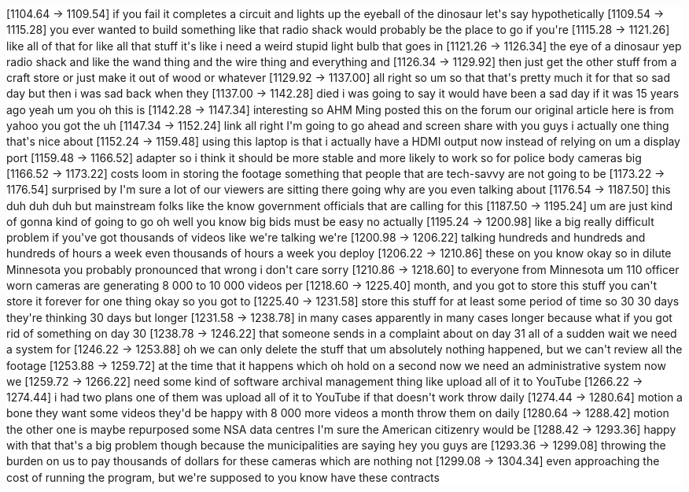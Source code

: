 [1104.64 → 1109.54] if you fail it completes a circuit and lights up the eyeball of the dinosaur let's say hypothetically
[1109.54 → 1115.28] you ever wanted to build something like that radio shack would probably be the place to go if you're
[1115.28 → 1121.26] like all of that for like all that stuff it's like i need a weird stupid light bulb that goes in
[1121.26 → 1126.34] the eye of a dinosaur yep radio shack and like the wand thing and the wire thing and everything and
[1126.34 → 1129.92] then just get the other stuff from a craft store or just make it out of wood or whatever
[1129.92 → 1137.00] all right so um so that that's pretty much it for that so sad day but then i was sad back when they
[1137.00 → 1142.28] died i was going to say it would have been a sad day if it was 15 years ago yeah um you oh this is
[1142.28 → 1147.34] interesting so AHM Ming posted this on the forum our original article here is from yahoo you got the uh
[1147.34 → 1152.24] link all right I'm going to go ahead and screen share with you guys i actually one thing that's nice about
[1152.24 → 1159.48] using this laptop is that i actually have a HDMI output now instead of relying on um a display port
[1159.48 → 1166.52] adapter so i think it should be more stable and more likely to work so for police body cameras big
[1166.52 → 1173.22] costs loom in storing the footage something that people that are tech-savvy are not going to be
[1173.22 → 1176.54] surprised by I'm sure a lot of our viewers are sitting there going why are you even talking about
[1176.54 → 1187.50] this duh duh duh but mainstream folks like the know government officials that are calling for this
[1187.50 → 1195.24] um are just kind of gonna kind of going to go oh well you know big bids must be easy no actually
[1195.24 → 1200.98] like a big really difficult problem if you've got thousands of videos like we're talking we're
[1200.98 → 1206.22] talking hundreds and hundreds and hundreds of hours a week even thousands of hours a week you deploy
[1206.22 → 1210.86] these on you know okay so in dilute Minnesota you probably pronounced that wrong i don't care sorry
[1210.86 → 1218.60] to everyone from Minnesota um 110 officer worn cameras are generating 8 000 to 10 000 videos per
[1218.60 → 1225.40] month, and you got to store this stuff you can't store it forever for one thing okay so you got to
[1225.40 → 1231.58] store this stuff for at least some period of time so 30 30 days they're thinking 30 days but longer
[1231.58 → 1238.78] in many cases apparently in many cases longer because what if you got rid of something on day 30
[1238.78 → 1246.22] that someone sends in a complaint about on day 31 all of a sudden wait we need a system for
[1246.22 → 1253.88] oh we can only delete the stuff that um absolutely nothing happened, but we can't review all the footage
[1253.88 → 1259.72] at the time that it happens which oh hold on a second now we need an administrative system now we
[1259.72 → 1266.22] need some kind of software archival management thing like upload all of it to YouTube
[1266.22 → 1274.44] i had two plans one of them was upload all of it to YouTube if that doesn't work throw daily
[1274.44 → 1280.64] motion a bone they want some videos they'd be happy with 8 000 more videos a month throw them on daily
[1280.64 → 1288.42] motion the other one is maybe repurposed some NSA data centres I'm sure the American citizenry would be
[1288.42 → 1293.36] happy with that that's a big problem though because the municipalities are saying hey you guys are
[1293.36 → 1299.08] throwing the burden on us to pay thousands of dollars for these cameras which are nothing not
[1299.08 → 1304.34] even approaching the cost of running the program, but we're supposed to you know have these contracts